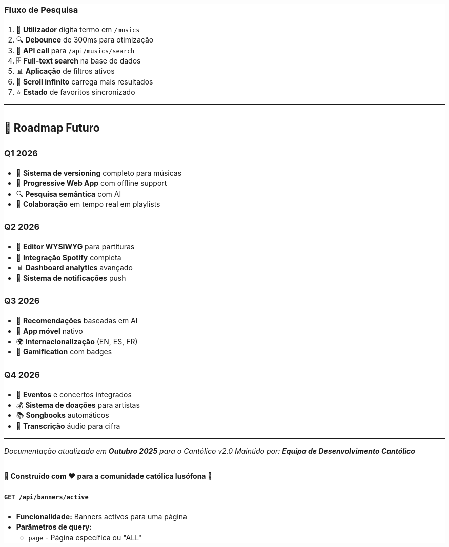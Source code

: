### **Fluxo de Pesquisa**
1. 👤 **Utilizador** digita termo em `/musics`
2. 🔍 **Debounce** de 300ms para otimização
3. 📡 **API call** para `/api/musics/search`
4. 🗄️ **Full-text search** na base de dados
5. 📊 **Aplicação** de filtros ativos
6. 📜 **Scroll infinito** carrega mais resultados
7. ⭐ **Estado** de favoritos sincronizado

---

## 🔮 Roadmap Futuro

### **Q1 2026**
- 🎵 **Sistema de versioning** completo para músicas
- 📱 **Progressive Web App** com offline support
- 🔍 **Pesquisa semântica** com AI
- 👥 **Colaboração** em tempo real em playlists

### **Q2 2026**
- 🎼 **Editor WYSIWYG** para partituras
- 🎵 **Integração Spotify** completa
- 📊 **Dashboard analytics** avançado
- 🔔 **Sistema de notificações** push

### **Q3 2026**
- 🤖 **Recomendações** baseadas em AI
- 📱 **App móvel** nativo
- 🌍 **Internacionalização** (EN, ES, FR)
- 🎯 **Gamification** com badges

### **Q4 2026**
- 🎪 **Eventos** e concertos integrados
- 💰 **Sistema de doações** para artistas
- 📚 **Songbooks** automáticos
- 🎼 **Transcrição** áudio para cifra

---

*Documentação atualizada em **Outubro 2025** para o Cantólico v2.0*
*Maintido por: **Equipa de Desenvolvimento Cantólico***

---

**🎵 Construído com ❤️ para a comunidade católica lusófona 🙏**

#### `GET /api/banners/active`
- **Funcionalidade:** Banners activos para uma página
- **Parâmetros de query:**
  - `page` - Página específica ou "ALL"
